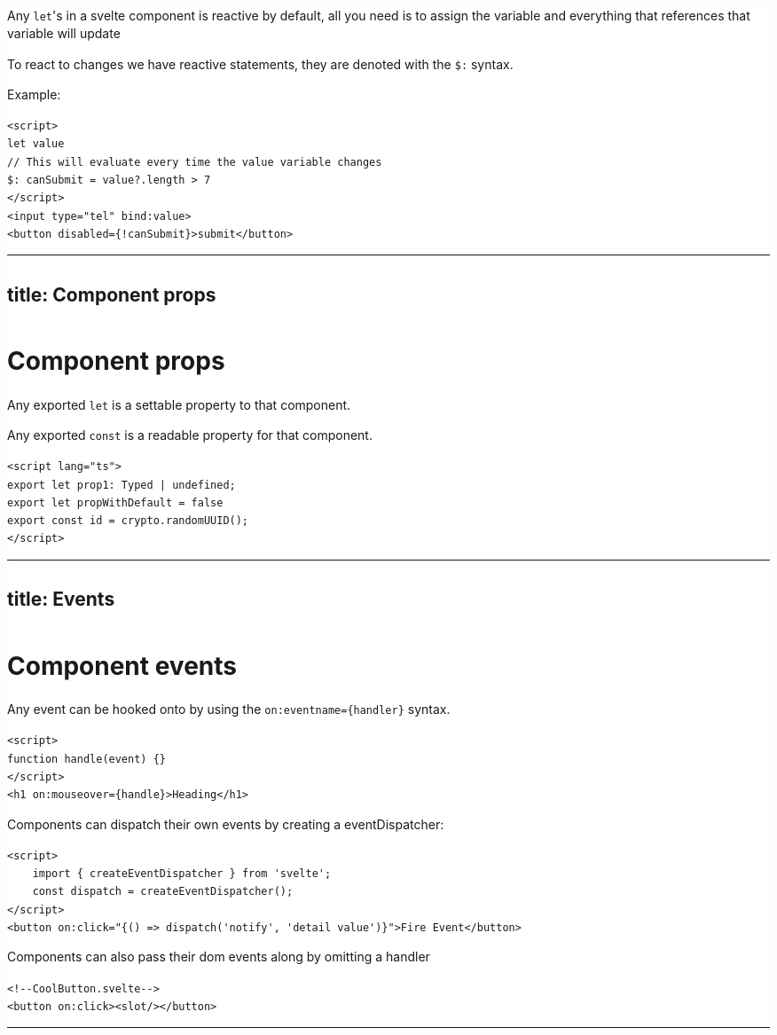 Any `let`'s in a svelte component is reactive by default, all you need is to assign the variable and everything that references that variable will update

To react to changes we have reactive statements, they are denoted with the `$:` syntax.

Example:
```svelte
<script>
let value
// This will evaluate every time the value variable changes
$: canSubmit = value?.length > 7
</script>
<input type="tel" bind:value>
<button disabled={!canSubmit}>submit</button>
```

---
title: Component props
---

# Component props

Any exported `let` is a settable property to that component.

Any exported `const` is a readable property for that component.

```svelte
<script lang="ts">
export let prop1: Typed | undefined;
export let propWithDefault = false
export const id = crypto.randomUUID();
</script>
```


---
title: Events
---

# Component events

Any event can be hooked onto by using the `on:eventname={handler}` syntax.
```svelte
<script>
function handle(event) {}
</script>
<h1 on:mouseover={handle}>Heading</h1>
```

Components can dispatch their own events by creating a eventDispatcher:
```svelte
<script>
	import { createEventDispatcher } from 'svelte';
	const dispatch = createEventDispatcher();
</script>
<button on:click="{() => dispatch('notify', 'detail value')}">Fire Event</button>
```
Components can also pass their dom events along by omitting a handler
```svelte
<!--CoolButton.svelte-->
<button on:click><slot/></button>
```

---